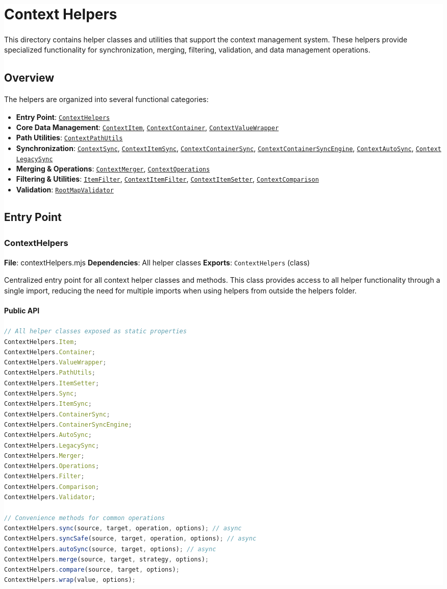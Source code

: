 # Context Helpers

This directory contains helper classes and utilities that support the context management system. These helpers provide specialized functionality for synchronization, merging, filtering, validation, and data management operations.

## Overview

The helpers are organized into several functional categories:

- **Entry Point**: [`ContextHelpers`](#contexthelpers)
- **Core Data Management**: [`ContextItem`](#contextitem), [`ContextContainer`](#contextcontainer), [`ContextValueWrapper`](#contextvaluewrapper)
- **Path Utilities**: [`ContextPathUtils`](#contextpathutils)
- **Synchronization**: [`ContextSync`](#contextsync), [`ContextItemSync`](#contextitemsync), [`ContextContainerSync`](#contextcontainersync), [`ContextContainerSyncEngine`](#contextcontainersyncengine), [`ContextAutoSync`](#contextautosync), [`ContextLegacySync`](#contextlegacysync)
- **Merging & Operations**: [`ContextMerger`](#contextmerger), [`ContextOperations`](#contextoperations)
- **Filtering & Utilities**: [`ItemFilter`](#itemfilter), [`ContextItemFilter`](#contextitemfilter), [`ContextItemSetter`](#contextitemsetter), [`ContextComparison`](#contextcomparison)
- **Validation**: [`RootMapValidator`](#rootmapvalidator)

## Entry Point

### ContextHelpers

**File**: contextHelpers.mjs
**Dependencies**: All helper classes
**Exports**: `ContextHelpers` (class)

Centralized entry point for all context helper classes and methods. This class provides access to all helper functionality through a single import, reducing the need for multiple imports when using helpers from outside the helpers folder.

#### Public API

```javascript
// All helper classes exposed as static properties
ContextHelpers.Item;
ContextHelpers.Container;
ContextHelpers.ValueWrapper;
ContextHelpers.PathUtils;
ContextHelpers.ItemSetter;
ContextHelpers.Sync;
ContextHelpers.ItemSync;
ContextHelpers.ContainerSync;
ContextHelpers.ContainerSyncEngine;
ContextHelpers.AutoSync;
ContextHelpers.LegacySync;
ContextHelpers.Merger;
ContextHelpers.Operations;
ContextHelpers.Filter;
ContextHelpers.Comparison;
ContextHelpers.Validator;

// Convenience methods for common operations
ContextHelpers.sync(source, target, operation, options); // async
ContextHelpers.syncSafe(source, target, operation, options); // async
ContextHelpers.autoSync(source, target, options); // async
ContextHelpers.merge(source, target, strategy, options);
ContextHelpers.compare(source, target, options);
ContextHelpers.wrap(value, options);
```